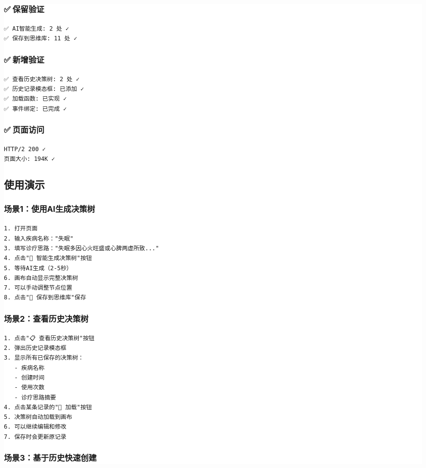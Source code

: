 ### ✅ 保留验证
```bash
✅ AI智能生成: 2 处 ✓
✅ 保存到思维库: 11 处 ✓
```

### ✅ 新增验证
```bash
✅ 查看历史决策树: 2 处 ✓
✅ 历史记录模态框: 已添加 ✓
✅ 加载函数: 已实现 ✓
✅ 事件绑定: 已完成 ✓
```

### ✅ 页面访问
```bash
HTTP/2 200 ✓
页面大小: 194K ✓
```

## 使用演示

### 场景1：使用AI生成决策树

```
1. 打开页面
2. 输入疾病名称："失眠"
3. 填写诊疗思路："失眠多因心火旺盛或心脾两虚所致..."
4. 点击"🤖 智能生成决策树"按钮
5. 等待AI生成（2-5秒）
6. 画布自动显示完整决策树
7. 可以手动调整节点位置
8. 点击"💾 保存到思维库"保存
```

### 场景2：查看历史决策树

```
1. 点击"📋 查看历史决策树"按钮
2. 弹出历史记录模态框
3. 显示所有已保存的决策树：
   - 疾病名称
   - 创建时间
   - 使用次数
   - 诊疗思路摘要
4. 点击某条记录的"📂 加载"按钮
5. 决策树自动加载到画布
6. 可以继续编辑和修改
7. 保存时会更新原记录
```

### 场景3：基于历史快速创建
